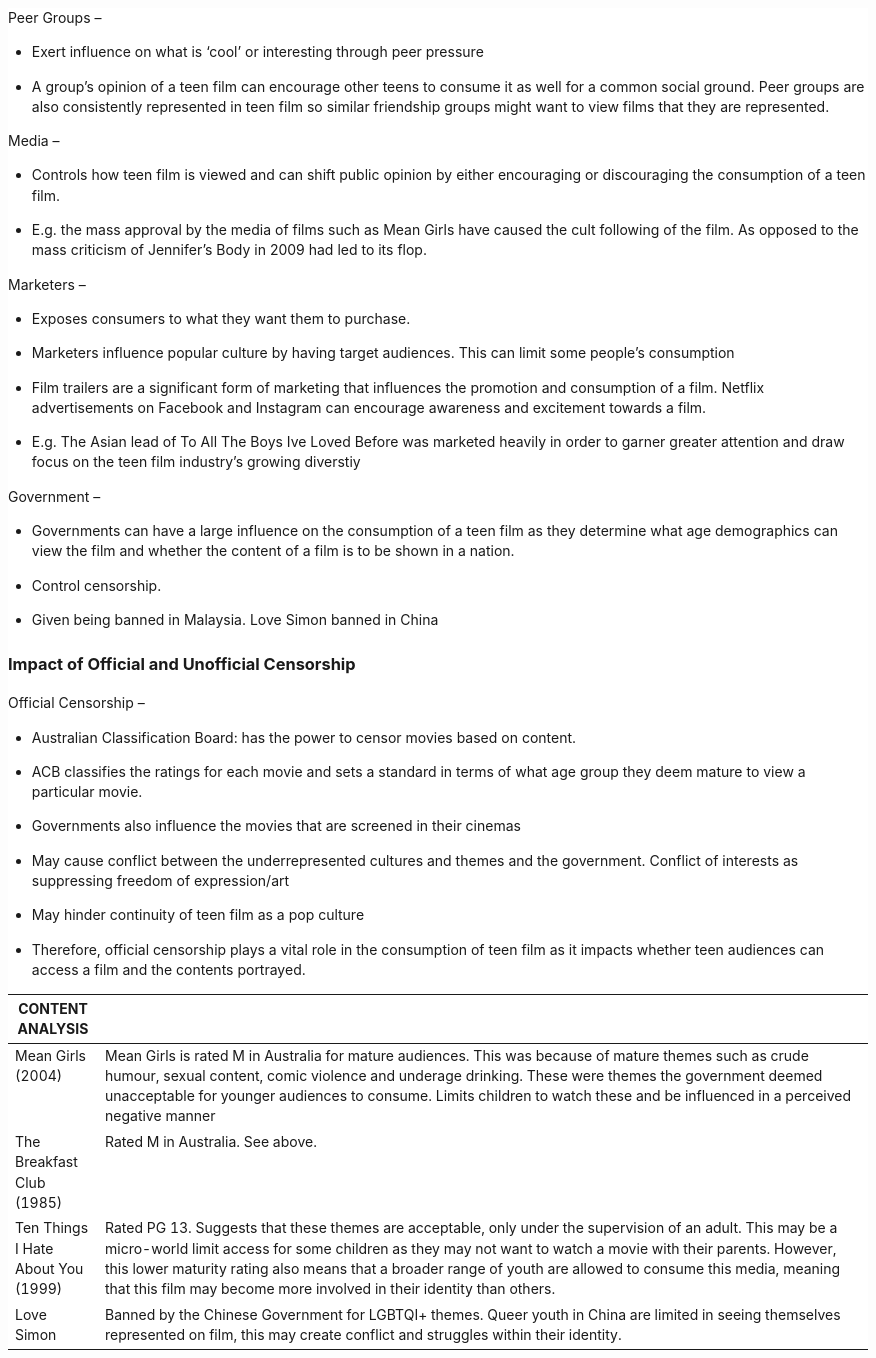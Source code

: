 Peer Groups –

- Exert influence on what is ‘cool’ or interesting through peer pressure 

- A group’s opinion of a teen film can encourage other teens to consume it as well for a common social ground. Peer groups are also consistently represented in teen film so similar friendship groups might want to view films that they are represented.

Media –

- Controls how teen film is viewed and can shift public opinion by either encouraging or discouraging the consumption of a teen film.

- E.g. the mass approval by the media of films such as Mean Girls have caused the cult following of the film. As opposed to the mass criticism of Jennifer’s Body in 2009 had led to its flop.

Marketers –

- Exposes consumers to what they want them to purchase. 

- Marketers influence popular culture by having target audiences. This can limit some people’s consumption

- Film trailers are a significant form of marketing that influences the promotion and consumption of a film. Netflix advertisements on Facebook and Instagram can encourage awareness and excitement towards a film.

- E.g. The Asian lead of To All The Boys Ive Loved Before was marketed heavily in order to garner greater attention and draw focus on the teen film industry’s growing diverstiy

Government –

- Governments can have a large influence on the consumption of a teen film as they determine what age demographics can view the film and whether the content of a film is to be shown in a nation.

- Control censorship. 

- Given being banned in Malaysia. Love Simon banned in China

### Impact of Official and Unofficial Censorship

Official Censorship –

- Australian Classification Board: has the power to censor movies based on content.

- ACB classifies the ratings for each movie and sets a standard in terms of what age group they deem mature to view a particular movie.

- Governments also influence the movies that are screened in their cinemas

- May cause conflict between the underrepresented cultures and themes and the government. Conflict of interests as suppressing freedom of expression/art

- May hinder continuity of teen film as a pop culture

- Therefore, official censorship plays a vital role in the consumption of teen film as it impacts whether teen audiences can access a film and the contents portrayed. 

| CONTENT ANALYSIS                    |                                                              |
| ----------------------------------- | ------------------------------------------------------------ |
| Mean Girls (2004)                   | Mean Girls is rated M in  Australia for mature audiences. This was because of mature themes such as  crude humour, sexual content, comic violence and underage drinking. These  were themes the government deemed unacceptable for younger audiences to consume. Limits  children to watch these and be influenced in a perceived negative manner |
| The Breakfast Club (1985)           | Rated M in Australia. See  above.                            |
| Ten Things I Hate About You  (1999) | Rated PG 13. Suggests that  these themes are acceptable, only under the supervision of an adult. This may  be a micro-world limit access for some children as they may not want to watch  a movie with their parents. However, this lower maturity  rating also means that a broader range of youth are allowed to consume this  media, meaning that this film may become more involved in their identity than  others. |
| Love Simon                          | Banned by the Chinese  Government for LGBTQI+ themes. Queer youth in China are limited in seeing  themselves represented on film, this may create conflict and struggles within  their identity. |
